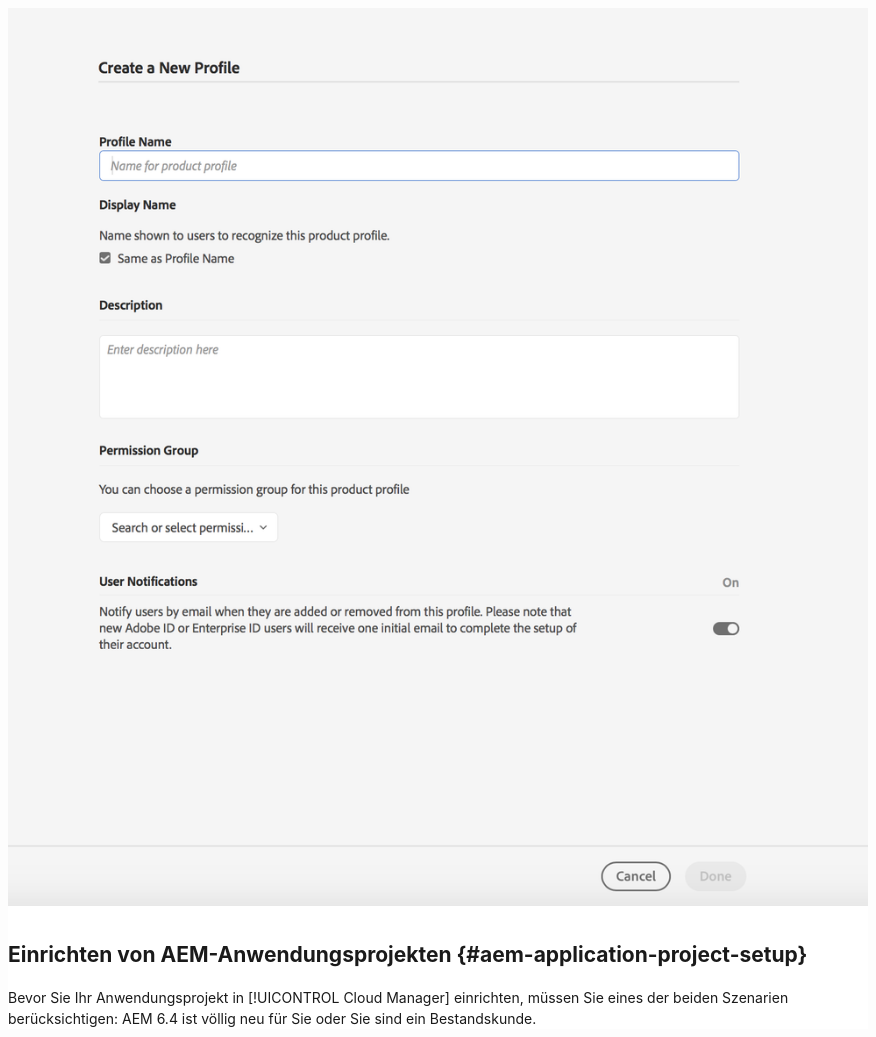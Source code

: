    ![](assets/screen_shot_2018-04-23at75014am.png)

## Einrichten von AEM-Anwendungsprojekten {#aem-application-project-setup}

Bevor Sie Ihr Anwendungsprojekt in [!UICONTROL Cloud Manager] einrichten, müssen Sie eines der beiden Szenarien berücksichtigen: AEM 6.4 ist völlig neu für Sie oder Sie sind ein Bestandskunde.
